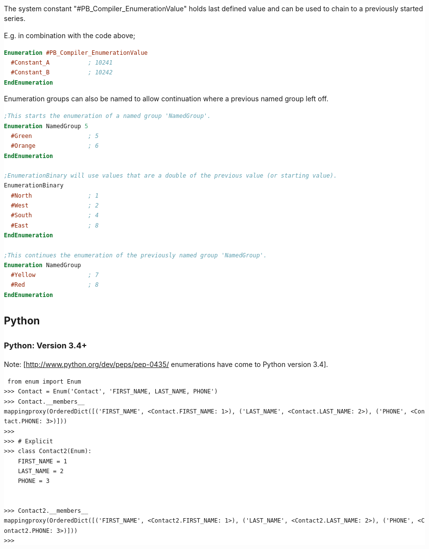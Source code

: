 The system constant "#PB_Compiler_EnumerationValue" holds last defined value and can be used to chain to a previously started series.

E.g. in combination with the code above;

```PureBasic
Enumeration #PB_Compiler_EnumerationValue
  #Constant_A           ; 10241
  #Constant_B           ; 10242
EndEnumeration
```


Enumeration groups can also be named to allow continuation where a previous named group left off.

```PureBasic
;This starts the enumeration of a named group 'NamedGroup'.
Enumeration NamedGroup 5
  #Green                ; 5
  #Orange               ; 6
EndEnumeration

;EnumerationBinary will use values that are a double of the previous value (or starting value).
EnumerationBinary 
  #North                ; 1
  #West                 ; 2
  #South                ; 4
  #East                 ; 8
EndEnumeration

;This continues the enumeration of the previously named group 'NamedGroup'.
Enumeration NamedGroup
  #Yellow               ; 7
  #Red                  ; 8
EndEnumeration
```



## Python


### Python: Version 3.4+

Note: [http://www.python.org/dev/peps/pep-0435/ enumerations have come to Python version 3.4].


```python>>>
 from enum import Enum
>>> Contact = Enum('Contact', 'FIRST_NAME, LAST_NAME, PHONE')
>>> Contact.__members__
mappingproxy(OrderedDict([('FIRST_NAME', <Contact.FIRST_NAME: 1>), ('LAST_NAME', <Contact.LAST_NAME: 2>), ('PHONE', <Contact.PHONE: 3>)]))
>>> 
>>> # Explicit
>>> class Contact2(Enum):
	FIRST_NAME = 1
	LAST_NAME = 2
	PHONE = 3

	
>>> Contact2.__members__
mappingproxy(OrderedDict([('FIRST_NAME', <Contact2.FIRST_NAME: 1>), ('LAST_NAME', <Contact2.LAST_NAME: 2>), ('PHONE', <Contact2.PHONE: 3>)]))
>>> 
```
